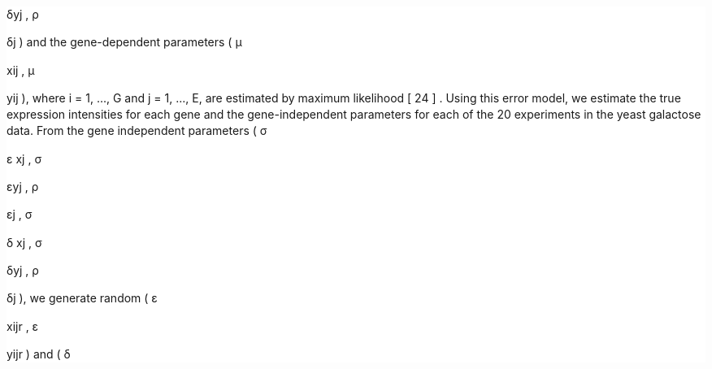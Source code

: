 δyj 
, 
ρ 

δj 
) and the gene-dependent parameters ( 
μ 

xij 
, 
μ 

yij 
), where 
i = 1, ..., G and 
j = 1, ..., E, are estimated by
maximum likelihood [ 24 ] .
Using this error model, we estimate the true
expression intensities for each gene and the
gene-independent parameters for each of the 20
experiments in the yeast galactose data. From the gene
independent parameters ( 
σ 

ε 
xj 
, 
σ 

εyj 
, 
ρ 

εj 
, 
σ 

δ 
xj 
, 
σ 

δyj 
, 
ρ 

δj 
), we generate random ( 
ε 

xijr 
, 
ε 

yijr 
) and ( 
δ 
